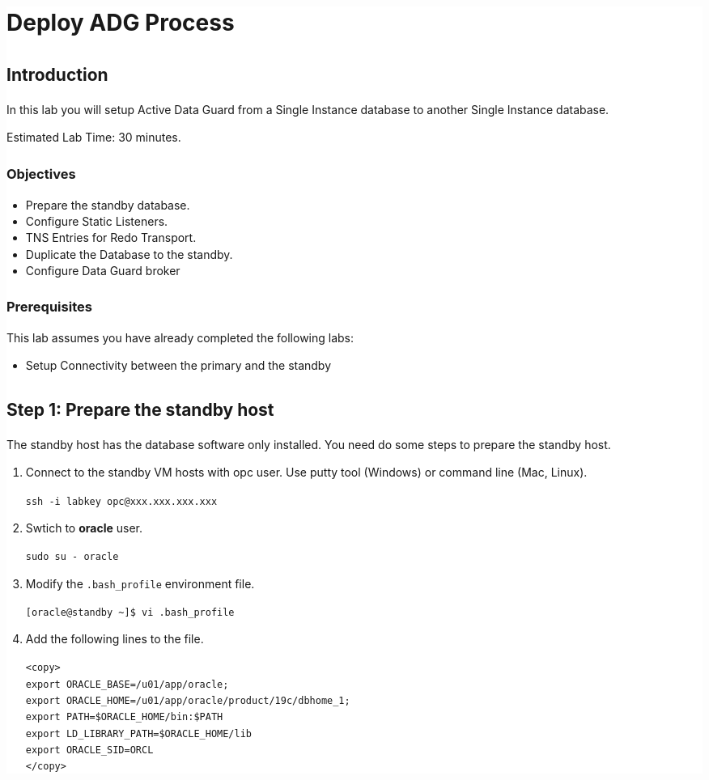 # Deploy ADG Process

## Introduction
In this lab you will setup Active Data Guard from a Single Instance database to another Single Instance database. 

Estimated Lab Time: 30 minutes.

### Objectives
- Prepare the standby database.
- Configure Static Listeners.
- TNS Entries for Redo Transport.
- Duplicate the Database to the standby.
- Configure Data Guard broker

### Prerequisites

This lab assumes you have already completed the following labs:

- Setup Connectivity between the primary and the standby



## **Step 1:** Prepare the standby host

The standby host has the database software only installed. You need do some steps to prepare the standby host.

1. Connect to the standby VM hosts with opc user. Use putty tool (Windows) or command line (Mac, Linux).

   ```
   ssh -i labkey opc@xxx.xxx.xxx.xxx
   ```

   

2. Swtich to **oracle** user.

   ```
   sudo su - oracle
   ```

   

3. Modify the `.bash_profile` environment file.

   ```
   [oracle@standby ~]$ vi .bash_profile
   ```

   

4. Add the following lines to the file.

   ```
   <copy>
   export ORACLE_BASE=/u01/app/oracle; 
   export ORACLE_HOME=/u01/app/oracle/product/19c/dbhome_1; 
   export PATH=$ORACLE_HOME/bin:$PATH
   export LD_LIBRARY_PATH=$ORACLE_HOME/lib
   export ORACLE_SID=ORCL
   </copy>
   ```

